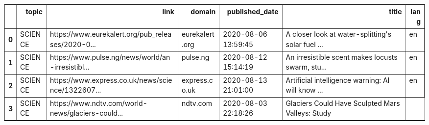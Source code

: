 



  <div id="df-93aee2ca-837c-4333-a439-0e72ce1c832d" class="colab-df-container">
    <div>
<style scoped>
    .dataframe tbody tr th:only-of-type {
        vertical-align: middle;
    }

    .dataframe tbody tr th {
        vertical-align: top;
    }

    .dataframe thead th {
        text-align: right;
    }
</style>
<table border="1" class="dataframe">
  <thead>
    <tr style="text-align: right;">
      <th></th>
      <th>topic</th>
      <th>link</th>
      <th>domain</th>
      <th>published_date</th>
      <th>title</th>
      <th>lang</th>
    </tr>
  </thead>
  <tbody>
    <tr>
      <th>0</th>
      <td>SCIENCE</td>
      <td>https://www.eurekalert.org/pub_releases/2020-0...</td>
      <td>eurekalert.org</td>
      <td>2020-08-06 13:59:45</td>
      <td>A closer look at water-splitting's solar fuel ...</td>
      <td>en</td>
    </tr>
    <tr>
      <th>1</th>
      <td>SCIENCE</td>
      <td>https://www.pulse.ng/news/world/an-irresistibl...</td>
      <td>pulse.ng</td>
      <td>2020-08-12 15:14:19</td>
      <td>An irresistible scent makes locusts swarm, stu...</td>
      <td>en</td>
    </tr>
    <tr>
      <th>2</th>
      <td>SCIENCE</td>
      <td>https://www.express.co.uk/news/science/1322607...</td>
      <td>express.co.uk</td>
      <td>2020-08-13 21:01:00</td>
      <td>Artificial intelligence warning: AI will know ...</td>
      <td>en</td>
    </tr>
    <tr>
      <th>3</th>
      <td>SCIENCE</td>
      <td>https://www.ndtv.com/world-news/glaciers-could...</td>
      <td>ndtv.com</td>
      <td>2020-08-03 22:18:26</td>
      <td>Glaciers Could Have Sculpted Mars Valleys: Study</td>